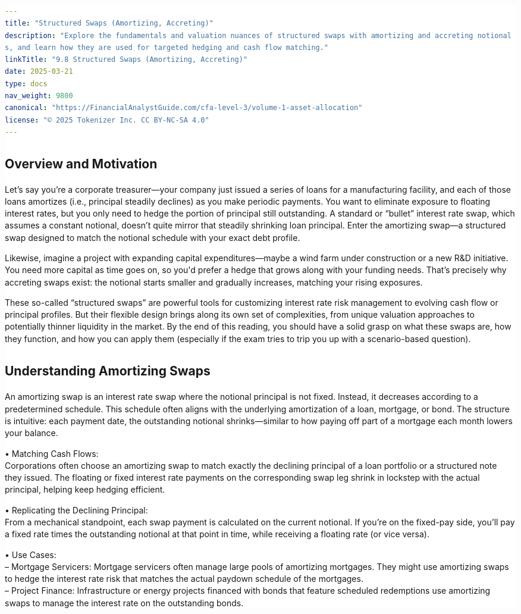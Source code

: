 ```yaml
---
title: "Structured Swaps (Amortizing, Accreting)"
description: "Explore the fundamentals and valuation nuances of structured swaps with amortizing and accreting notionals, and learn how they are used for targeted hedging and cash flow matching."
linkTitle: "9.8 Structured Swaps (Amortizing, Accreting)"
date: 2025-03-21
type: docs
nav_weight: 9800
canonical: "https://FinancialAnalystGuide.com/cfa-level-3/volume-1-asset-allocation"
license: "© 2025 Tokenizer Inc. CC BY-NC-SA 4.0"
---
```


## Overview and Motivation

Let’s say you’re a corporate treasurer—your company just issued a series of loans for a manufacturing facility, and each of those loans amortizes (i.e., principal steadily declines) as you make periodic payments. You want to eliminate exposure to floating interest rates, but you only need to hedge the portion of principal still outstanding. A standard or “bullet” interest rate swap, which assumes a constant notional, doesn’t quite mirror that steadily shrinking loan principal. Enter the amortizing swap—a structured swap designed to match the notional schedule with your exact debt profile.

Likewise, imagine a project with expanding capital expenditures—maybe a wind farm under construction or a new R&D initiative. You need more capital as time goes on, so you'd prefer a hedge that grows along with your funding needs. That’s precisely why accreting swaps exist: the notional starts smaller and gradually increases, matching your rising exposures.

These so-called “structured swaps” are powerful tools for customizing interest rate risk management to evolving cash flow or principal profiles. But their flexible design brings along its own set of complexities, from unique valuation approaches to potentially thinner liquidity in the market. By the end of this reading, you should have a solid grasp on what these swaps are, how they function, and how you can apply them (especially if the exam tries to trip you up with a scenario-based question).

## Understanding Amortizing Swaps

An amortizing swap is an interest rate swap where the notional principal is not fixed. Instead, it decreases according to a predetermined schedule. This schedule often aligns with the underlying amortization of a loan, mortgage, or bond. The structure is intuitive: each payment date, the outstanding notional shrinks—similar to how paying off part of a mortgage each month lowers your balance.

• Matching Cash Flows:  
  Corporations often choose an amortizing swap to match exactly the declining principal of a loan portfolio or a structured note they issued. The floating or fixed interest rate payments on the corresponding swap leg shrink in lockstep with the actual principal, helping keep hedging efficient.

• Replicating the Declining Principal:  
  From a mechanical standpoint, each swap payment is calculated on the current notional. If you’re on the fixed-pay side, you’ll pay a fixed rate times the outstanding notional at that point in time, while receiving a floating rate (or vice versa).

• Use Cases:  
  – Mortgage Servicers: Mortgage servicers often manage large pools of amortizing mortgages. They might use amortizing swaps to hedge the interest rate risk that matches the actual paydown schedule of the mortgages.  
  – Project Finance: Infrastructure or energy projects financed with bonds that feature scheduled redemptions use amortizing swaps to manage the interest rate on the outstanding bonds.
